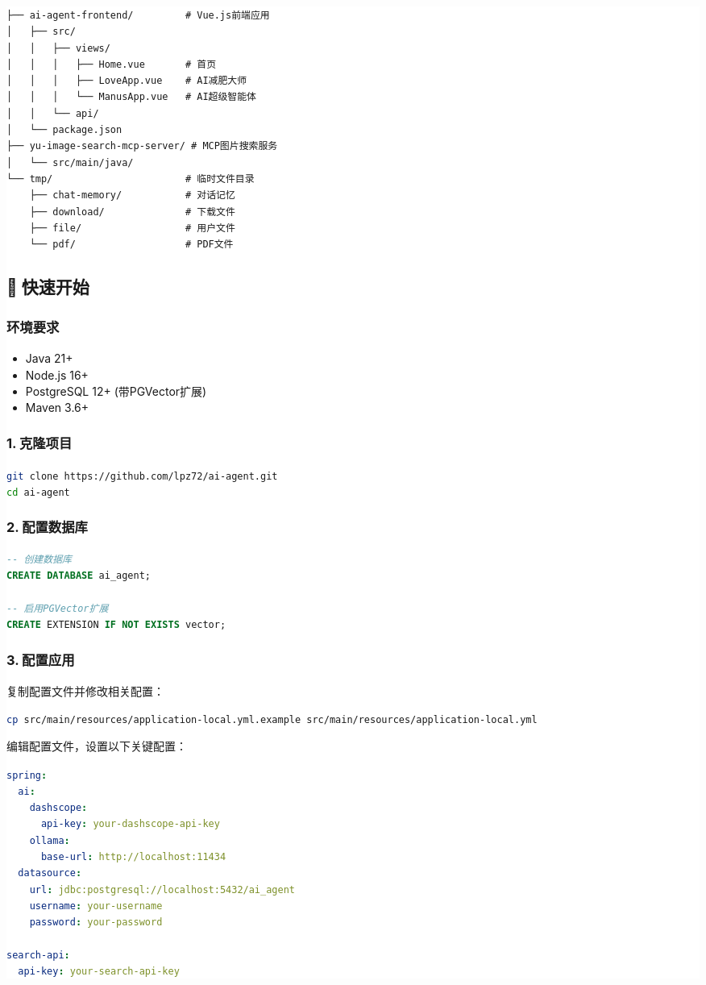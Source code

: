 ```
├── ai-agent-frontend/         # Vue.js前端应用
│   ├── src/
│   │   ├── views/
│   │   │   ├── Home.vue       # 首页
│   │   │   ├── LoveApp.vue    # AI减肥大师
│   │   │   └── ManusApp.vue   # AI超级智能体
│   │   └── api/
│   └── package.json
├── yu-image-search-mcp-server/ # MCP图片搜索服务
│   └── src/main/java/
└── tmp/                       # 临时文件目录
    ├── chat-memory/           # 对话记忆
    ├── download/              # 下载文件
    ├── file/                  # 用户文件
    └── pdf/                   # PDF文件
```

## 🚀 快速开始

### 环境要求
- Java 21+
- Node.js 16+
- PostgreSQL 12+ (带PGVector扩展)
- Maven 3.6+

### 1. 克隆项目
```bash
git clone https://github.com/lpz72/ai-agent.git
cd ai-agent
```

### 2. 配置数据库
```sql
-- 创建数据库
CREATE DATABASE ai_agent;

-- 启用PGVector扩展
CREATE EXTENSION IF NOT EXISTS vector;
```

### 3. 配置应用
复制配置文件并修改相关配置：
```bash
cp src/main/resources/application-local.yml.example src/main/resources/application-local.yml
```

编辑配置文件，设置以下关键配置：
```yaml
spring:
  ai:
    dashscope:
      api-key: your-dashscope-api-key
    ollama:
      base-url: http://localhost:11434
  datasource:
    url: jdbc:postgresql://localhost:5432/ai_agent
    username: your-username
    password: your-password

search-api:
  api-key: your-search-api-key
```
